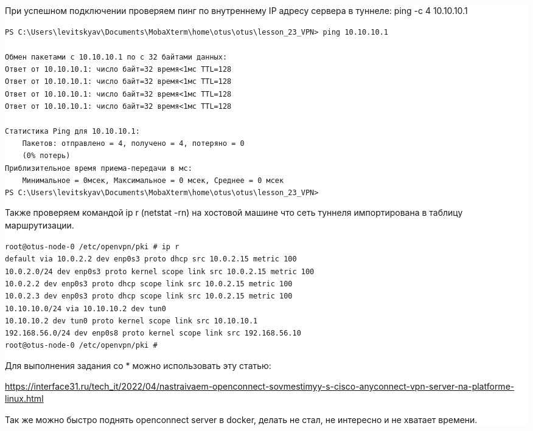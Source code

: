 При успешном подключении проверяем пинг по внутреннему IP адресу  сервера в туннеле: ping -c 4 10.10.10.1 

~~~
PS C:\Users\levitskyav\Documents\MobaXterm\home\otus\otus\lesson_23_VPN> ping 10.10.10.1

Обмен пакетами с 10.10.10.1 по с 32 байтами данных:
Ответ от 10.10.10.1: число байт=32 время<1мс TTL=128
Ответ от 10.10.10.1: число байт=32 время<1мс TTL=128
Ответ от 10.10.10.1: число байт=32 время<1мс TTL=128
Ответ от 10.10.10.1: число байт=32 время<1мс TTL=128

Статистика Ping для 10.10.10.1:
    Пакетов: отправлено = 4, получено = 4, потеряно = 0
    (0% потерь)
Приблизительное время приема-передачи в мс:
    Минимальное = 0мсек, Максимальное = 0 мсек, Среднее = 0 мсек
PS C:\Users\levitskyav\Documents\MobaXterm\home\otus\otus\lesson_23_VPN>
~~~
Также проверяем командой ip r (netstat -rn) на хостовой машине что сеть туннеля импортирована в таблицу маршрутизации. 
~~~
root@otus-node-0 /etc/openvpn/pki # ip r
default via 10.0.2.2 dev enp0s3 proto dhcp src 10.0.2.15 metric 100
10.0.2.0/24 dev enp0s3 proto kernel scope link src 10.0.2.15 metric 100
10.0.2.2 dev enp0s3 proto dhcp scope link src 10.0.2.15 metric 100
10.0.2.3 dev enp0s3 proto dhcp scope link src 10.0.2.15 metric 100
10.10.10.0/24 via 10.10.10.2 dev tun0
10.10.10.2 dev tun0 proto kernel scope link src 10.10.10.1
192.168.56.0/24 dev enp0s8 proto kernel scope link src 192.168.56.10
root@otus-node-0 /etc/openvpn/pki #
~~~

Для выполнения задания со * можно использовать эту статью:

https://interface31.ru/tech_it/2022/04/nastraivaem-openconnect-sovmestimyy-s-cisco-anyconnect-vpn-server-na-platforme-linux.html

Так же можно быстро поднять openconnect server в docker, делать не стал, не интересно и не хватает времени. 